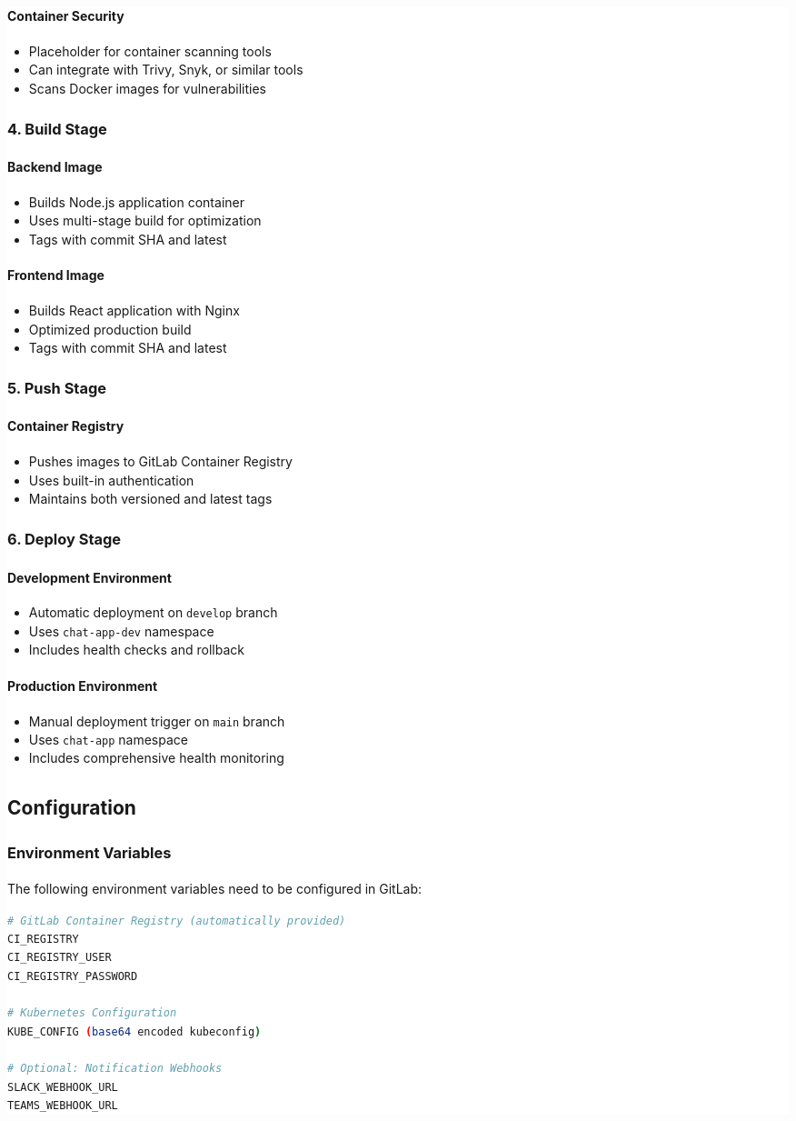 #### Container Security
- Placeholder for container scanning tools
- Can integrate with Trivy, Snyk, or similar tools
- Scans Docker images for vulnerabilities

### 4. Build Stage

#### Backend Image
- Builds Node.js application container
- Uses multi-stage build for optimization
- Tags with commit SHA and latest

#### Frontend Image
- Builds React application with Nginx
- Optimized production build
- Tags with commit SHA and latest

### 5. Push Stage

#### Container Registry
- Pushes images to GitLab Container Registry
- Uses built-in authentication
- Maintains both versioned and latest tags

### 6. Deploy Stage

#### Development Environment
- Automatic deployment on `develop` branch
- Uses `chat-app-dev` namespace
- Includes health checks and rollback

#### Production Environment
- Manual deployment trigger on `main` branch
- Uses `chat-app` namespace
- Includes comprehensive health monitoring

## Configuration

### Environment Variables

The following environment variables need to be configured in GitLab:

```bash
# GitLab Container Registry (automatically provided)
CI_REGISTRY
CI_REGISTRY_USER
CI_REGISTRY_PASSWORD

# Kubernetes Configuration
KUBE_CONFIG (base64 encoded kubeconfig)

# Optional: Notification Webhooks
SLACK_WEBHOOK_URL
TEAMS_WEBHOOK_URL
```
